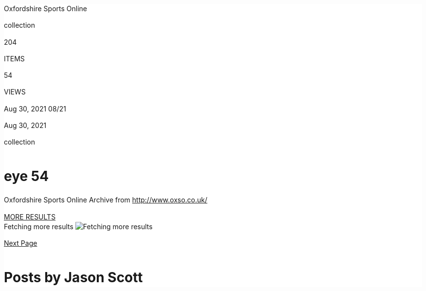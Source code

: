 [](/details/oxfordshiresportsonline)

Oxfordshire Sports Online

<span class="sr-only">collection</span>

204

ITEMS

54

VIEWS

Aug 30, 2021 08/21

<span class="hidden-lists">Aug 30, 2021</span>

<span class="iconochive-collection" aria-hidden="true"></span><span class="sr-only">collection</span>

<span class="iconochive-eye" aria-hidden="true"></span><span class="sr-only">eye</span> 54
==========================================================================================

Oxfordshire Sports Online Archive from http://www.oxso.co.uk/  

<a href="#" class="btn btn-info btn-sm">MORE RESULTS</a>  
<span class="more-search-fetching"> Fetching more results ![Fetching more results](/images/loading.gif) </span>

<a href="/details/%40jason_scott?&amp;sort=-publicdate&amp;page=2" class="page-next">Next Page</a>

Posts by Jason Scott
====================
